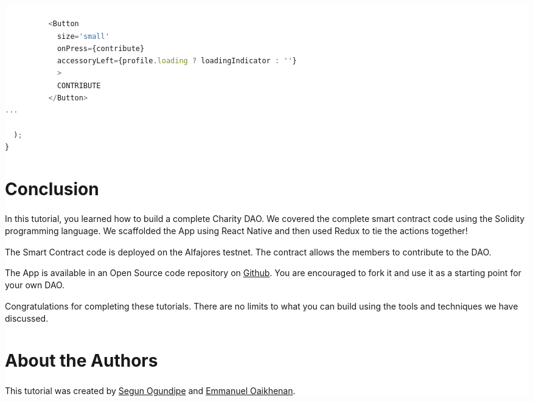 ```javascript

          <Button
            size='small'
            onPress={contribute}
            accessoryLeft={profile.loading ? loadingIndicator : ''}
            >
            CONTRIBUTE
          </Button>
...

  );
}
```

# Conclusion

In this tutorial, you learned how to build a complete Charity DAO. We covered the complete smart contract code using the Solidity programming language. We scaffolded the App using React Native and then used Redux to tie the actions together!   
  
The Smart Contract code is deployed on the Alfajores testnet. The contract allows the members to contribute to the DAO.

The App is available in an Open Source code repository on [Github](https://github.com/PhoenixTechAfrica/Tutorials/tree/dev/projects/charlo). You are encouraged to fork it and use it as a starting point for your own DAO.

Congratulations for completing these tutorials. There are no limits to what you can build using the tools and techniques we have discussed.

# About the Authors 

This tutorial was created by [Segun Ogundipe](https://community.figment.io/u/segun-ogundipe) and [Emmanuel Oaikhenan](https://community.figment.io/u/odia.emma/).

